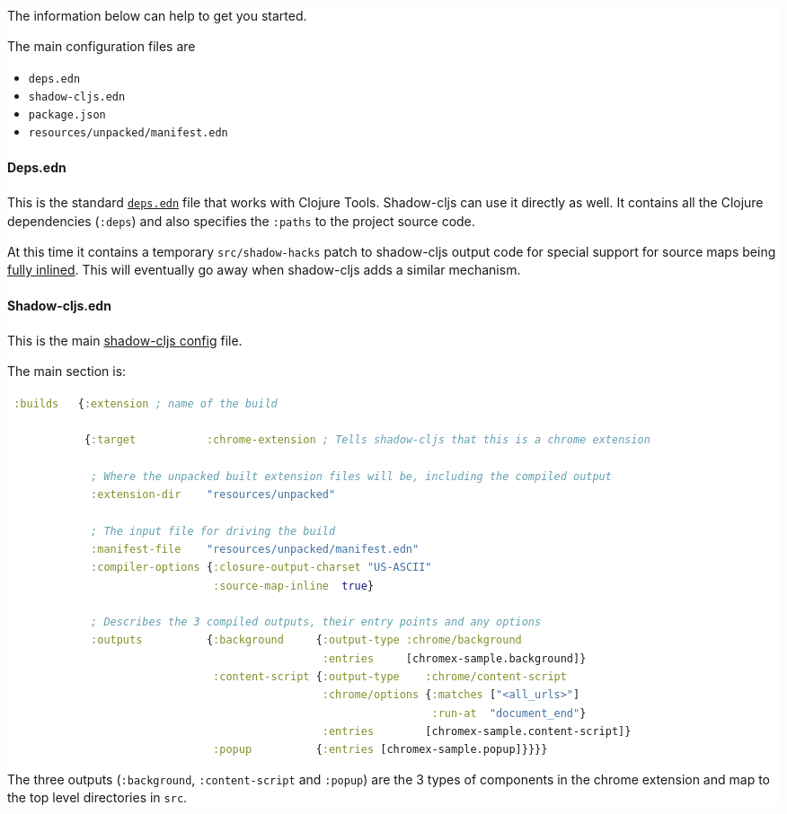 The information below can help to get you started.

The main configuration files are
* `deps.edn`
* `shadow-cljs.edn`
* `package.json`
* `resources/unpacked/manifest.edn`

#### Deps.edn

This is the standard [`deps.edn`](https://www.clojure.org/guides/deps_and_cli)
file that works with Clojure Tools. Shadow-cljs can use it directly as well. It
contains all the Clojure dependencies (`:deps`) and also specifies the `:paths`
to the project source code.

At this time it contains a temporary `src/shadow-hacks` patch to shadow-cljs
output code for special support for source maps being [fully inlined](https://github.com/thheller/shadow-cljs/commit/94c99bd609bf674e24b47964d37c89e57e838414). 
This will eventually go away when shadow-cljs adds a similar mechanism.

#### Shadow-cljs.edn

This is the main [shadow-cljs config](https://shadow-cljs.github.io/docs/UsersGuide.html#_configuration) file. 

The main section is:
```clojure
 :builds   {:extension ; name of the build

            {:target           :chrome-extension ; Tells shadow-cljs that this is a chrome extension

             ; Where the unpacked built extension files will be, including the compiled output
             :extension-dir    "resources/unpacked" 

             ; The input file for driving the build 
             :manifest-file    "resources/unpacked/manifest.edn" 
             :compiler-options {:closure-output-charset "US-ASCII"
                                :source-map-inline  true}

             ; Describes the 3 compiled outputs, their entry points and any options
             :outputs          {:background     {:output-type :chrome/background
                                                 :entries     [chromex-sample.background]}
                                :content-script {:output-type    :chrome/content-script
                                                 :chrome/options {:matches ["<all_urls>"]
                                                                  :run-at  "document_end"}
                                                 :entries        [chromex-sample.content-script]}
                                :popup          {:entries [chromex-sample.popup]}}}}
```

The three outputs (`:background`, `:content-script` and `:popup`) are the 3
types of components in the chrome extension and map to the top level
directories in `src`.

